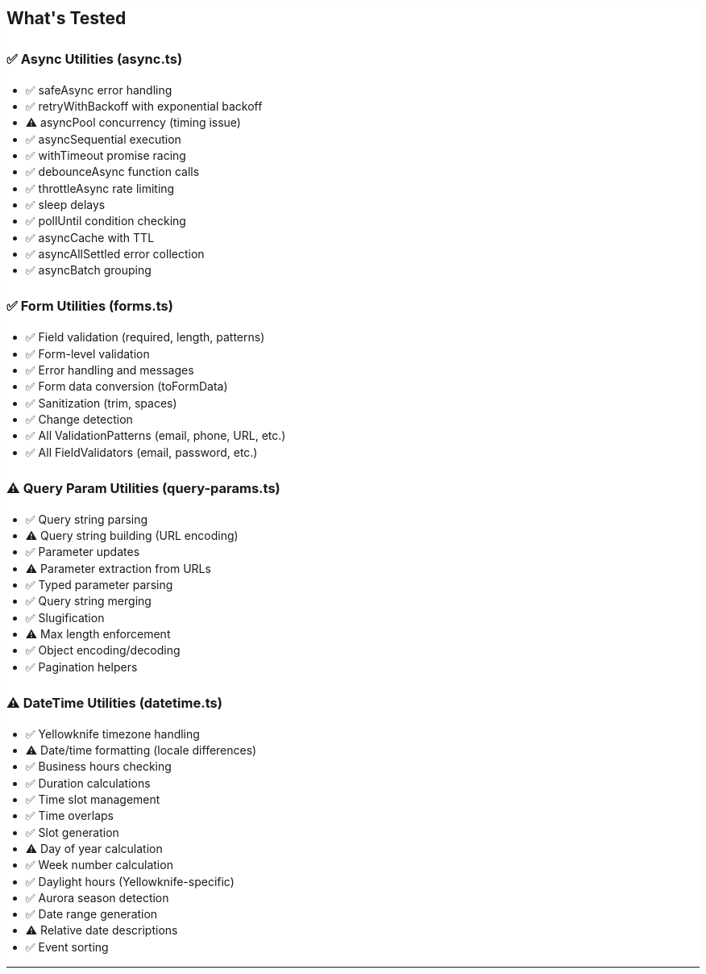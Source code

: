 
## What's Tested

### ✅ Async Utilities (async.ts)
- ✅ safeAsync error handling
- ✅ retryWithBackoff with exponential backoff
- ⚠️ asyncPool concurrency (timing issue)
- ✅ asyncSequential execution
- ✅ withTimeout promise racing
- ✅ debounceAsync function calls
- ✅ throttleAsync rate limiting
- ✅ sleep delays
- ✅ pollUntil condition checking
- ✅ asyncCache with TTL
- ✅ asyncAllSettled error collection
- ✅ asyncBatch grouping

### ✅ Form Utilities (forms.ts)
- ✅ Field validation (required, length, patterns)
- ✅ Form-level validation
- ✅ Error handling and messages
- ✅ Form data conversion (toFormData)
- ✅ Sanitization (trim, spaces)
- ✅ Change detection
- ✅ All ValidationPatterns (email, phone, URL, etc.)
- ✅ All FieldValidators (email, password, etc.)

### ⚠️ Query Param Utilities (query-params.ts)
- ✅ Query string parsing
- ⚠️ Query string building (URL encoding)
- ✅ Parameter updates
- ⚠️ Parameter extraction from URLs
- ✅ Typed parameter parsing
- ✅ Query string merging
- ✅ Slugification
- ⚠️ Max length enforcement
- ✅ Object encoding/decoding
- ✅ Pagination helpers

### ⚠️ DateTime Utilities (datetime.ts)
- ✅ Yellowknife timezone handling
- ⚠️ Date/time formatting (locale differences)
- ✅ Business hours checking
- ✅ Duration calculations
- ✅ Time slot management
- ✅ Time overlaps
- ✅ Slot generation
- ⚠️ Day of year calculation
- ✅ Week number calculation
- ✅ Daylight hours (Yellowknife-specific)
- ✅ Aurora season detection
- ✅ Date range generation
- ⚠️ Relative date descriptions
- ✅ Event sorting

---
